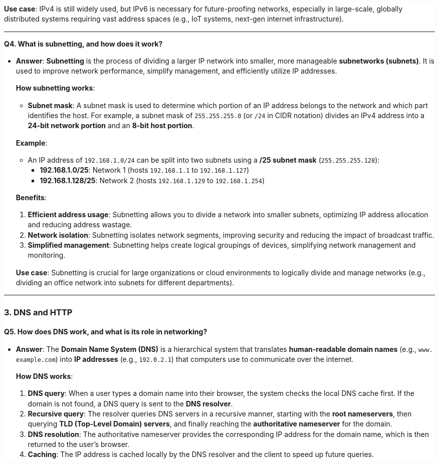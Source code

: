   **Use case**: IPv4 is still widely used, but IPv6 is necessary for future-proofing networks, especially in large-scale, globally distributed systems requiring vast address spaces (e.g., IoT systems, next-gen internet infrastructure).

---

**Q4. What is subnetting, and how does it work?**

- **Answer**:
  **Subnetting** is the process of dividing a larger IP network into smaller, more manageable **subnetworks (subnets)**. It is used to improve network performance, simplify management, and efficiently utilize IP addresses.

  **How subnetting works**:

  - **Subnet mask**: A subnet mask is used to determine which portion of an IP address belongs to the network and which part identifies the host. For example, a subnet mask of `255.255.255.0` (or `/24` in CIDR notation) divides an IPv4 address into a **24-bit network portion** and an **8-bit host portion**.

  **Example**:

  - An IP address of `192.168.1.0/24` can be split into two subnets using a **/25 subnet mask** (`255.255.255.128`):
    - **192.168.1.0/25**: Network 1 (hosts `192.168.1.1` to `192.168.1.127`)
    - **192.168.1.128/25**: Network 2 (hosts `192.168.1.129` to `192.168.1.254`)

  **Benefits**:

  1. **Efficient address usage**: Subnetting allows you to divide a network into smaller subnets, optimizing IP address allocation and reducing address wastage.
  2. **Network isolation**: Subnetting isolates network segments, improving security and reducing the impact of broadcast traffic.
  3. **Simplified management**: Subnetting helps create logical groupings of devices, simplifying network management and monitoring.

  **Use case**: Subnetting is crucial for large organizations or cloud environments to logically divide and manage networks (e.g., dividing an office network into subnets for different departments).

---

### **3. DNS and HTTP**

**Q5. How does DNS work, and what is its role in networking?**

- **Answer**:
  The **Domain Name System (DNS)** is a hierarchical system that translates **human-readable domain names** (e.g., `www.example.com`) into **IP addresses** (e.g., `192.0.2.1`) that computers use to communicate over the internet.

  **How DNS works**:

  1. **DNS query**: When a user types a domain name into their browser, the system checks the local DNS cache first. If the domain is not found, a DNS query is sent to the **DNS resolver**.
  2. **Recursive query**: The resolver queries DNS servers in a recursive manner, starting with the **root nameservers**, then querying **TLD (Top-Level Domain) servers**, and finally reaching the **authoritative nameserver** for the domain.
  3. **DNS resolution**: The authoritative nameserver provides the corresponding IP address for the domain name, which is then returned to the user’s browser.
  4. **Caching**: The IP address is cached locally by the DNS resolver and the client to speed up future queries.
